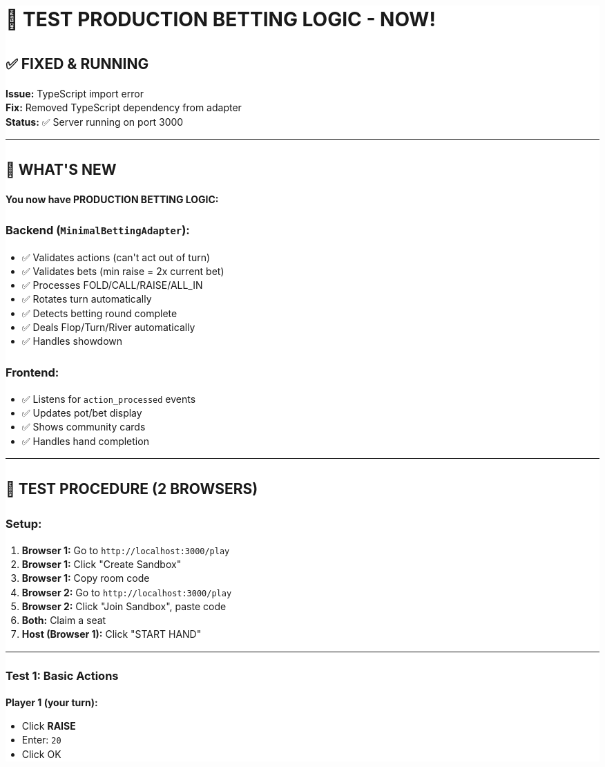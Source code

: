 # 🧪 TEST PRODUCTION BETTING LOGIC - NOW!

## ✅ FIXED & RUNNING

**Issue:** TypeScript import error  
**Fix:** Removed TypeScript dependency from adapter  
**Status:** ✅ Server running on port 3000  

---

## 🎯 WHAT'S NEW

**You now have PRODUCTION BETTING LOGIC:**

### **Backend (`MinimalBettingAdapter`):**
- ✅ Validates actions (can't act out of turn)
- ✅ Validates bets (min raise = 2x current bet)
- ✅ Processes FOLD/CALL/RAISE/ALL_IN
- ✅ Rotates turn automatically
- ✅ Detects betting round complete
- ✅ Deals Flop/Turn/River automatically
- ✅ Handles showdown

### **Frontend:**
- ✅ Listens for `action_processed` events
- ✅ Updates pot/bet display
- ✅ Shows community cards
- ✅ Handles hand completion

---

## 🧪 TEST PROCEDURE (2 BROWSERS)

### **Setup:**
1. **Browser 1:** Go to `http://localhost:3000/play`
2. **Browser 1:** Click "Create Sandbox"
3. **Browser 1:** Copy room code
4. **Browser 2:** Go to `http://localhost:3000/play`
5. **Browser 2:** Click "Join Sandbox", paste code
6. **Both:** Claim a seat
7. **Host (Browser 1):** Click "START HAND"

---

### **Test 1: Basic Actions**

**Player 1 (your turn):**
- Click **RAISE**
- Enter: `20`
- Click OK
